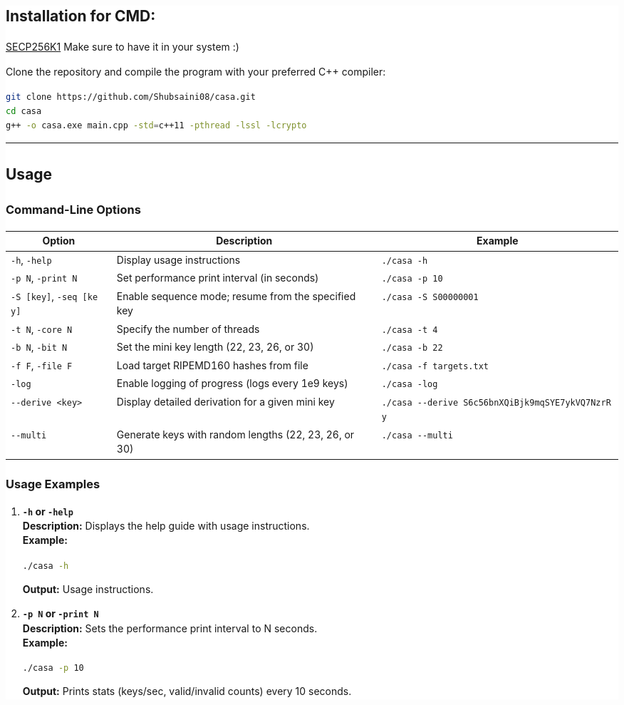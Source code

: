 
## Installation for CMD:

[SECP256K1](https://github.com/bitcoin-core/secp256k1) Make sure to have it in your system :) 

Clone the repository and compile the program with your preferred C++ compiler:

```bash
git clone https://github.com/Shubsaini08/casa.git
cd casa 
g++ -o casa.exe main.cpp -std=c++11 -pthread -lssl -lcrypto
```

---

## Usage

### Command-Line Options

| Option                    | Description                                                  | Example                                            |
|---------------------------|--------------------------------------------------------------|----------------------------------------------------|
| `-h`, `-help`             | Display usage instructions                                   | `./casa -h`                                        |
| `-p N`, `-print N`        | Set performance print interval (in seconds)                  | `./casa -p 10`                                     |
| `-S [key]`, `-seq [key]`   | Enable sequence mode; resume from the specified key          | `./casa -S S00000001`                              |
| `-t N`, `-core N`         | Specify the number of threads                                | `./casa -t 4`                                      |
| `-b N`, `-bit N`          | Set the mini key length (22, 23, 26, or 30)                    | `./casa -b 22`                                     |
| `-f F`, `-file F`         | Load target RIPEMD160 hashes from file                       | `./casa -f targets.txt`                            |
| `-log`                    | Enable logging of progress (logs every 1e9 keys)               | `./casa -log`                                      |
| `--derive <key>`          | Display detailed derivation for a given mini key               | `./casa --derive S6c56bnXQiBjk9mqSYE7ykVQ7NzrRy`     |
| `--multi`                | Generate keys with random lengths (22, 23, 26, or 30)          | `./casa --multi`                                   |

### Usage Examples

1. **`-h` or `-help`**  
   **Description:** Displays the help guide with usage instructions.  
   **Example:**
   ```bash
   ./casa -h
   ```
   **Output:** Usage instructions.

2. **`-p N` or `-print N`**  
   **Description:** Sets the performance print interval to N seconds.  
   **Example:**
   ```bash
   ./casa -p 10
   ```
   **Output:** Prints stats (keys/sec, valid/invalid counts) every 10 seconds.

